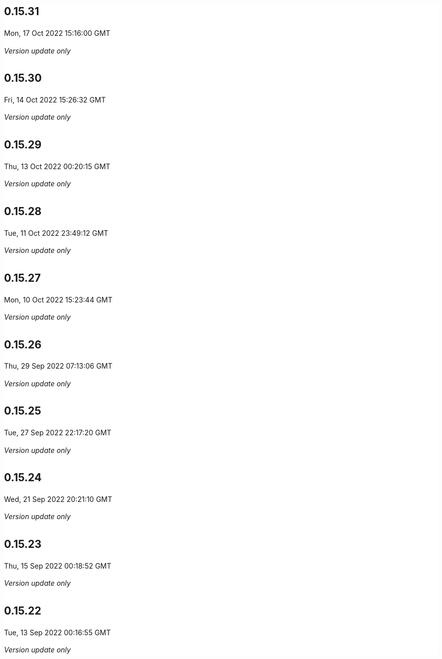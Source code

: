 ## 0.15.31
Mon, 17 Oct 2022 15:16:00 GMT

_Version update only_

## 0.15.30
Fri, 14 Oct 2022 15:26:32 GMT

_Version update only_

## 0.15.29
Thu, 13 Oct 2022 00:20:15 GMT

_Version update only_

## 0.15.28
Tue, 11 Oct 2022 23:49:12 GMT

_Version update only_

## 0.15.27
Mon, 10 Oct 2022 15:23:44 GMT

_Version update only_

## 0.15.26
Thu, 29 Sep 2022 07:13:06 GMT

_Version update only_

## 0.15.25
Tue, 27 Sep 2022 22:17:20 GMT

_Version update only_

## 0.15.24
Wed, 21 Sep 2022 20:21:10 GMT

_Version update only_

## 0.15.23
Thu, 15 Sep 2022 00:18:52 GMT

_Version update only_

## 0.15.22
Tue, 13 Sep 2022 00:16:55 GMT

_Version update only_
